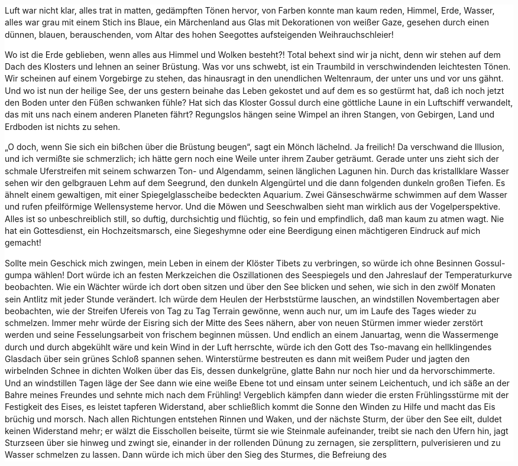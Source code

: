 Luft war nicht klar, alles trat in matten, gedämpften Tönen hervor, von
Farben konnte man kaum reden, Himmel, Erde, Wasser, alles war grau
mit einem Stich ins Blaue, ein Märchenland aus Glas mit Dekorationen
von weißer Gaze, gesehen durch einen dünnen, blauen, berauschenden,
vom Altar des hohen Seegottes aufsteigenden Weihrauchschleier!

Wo ist die Erde geblieben, wenn alles aus Himmel und Wolken
besteht?! Total behext sind wir ja nicht, denn wir stehen auf dem Dach
des Klosters und lehnen an seiner Brüstung. Was vor uns schwebt, ist
ein Traumbild in verschwindenden leichtesten Tönen. Wir scheinen auf
einem Vorgebirge zu stehen, das hinausragt in den unendlichen
Weltenraum, der unter uns und vor uns gähnt. Und wo ist nun der heilige
See, der uns gestern beinahe das Leben gekostet und auf dem es so
gestürmt hat, daß ich noch jetzt den Boden unter den Füßen schwanken
fühle? Hat sich das Kloster Gossul durch eine göttliche Laune in ein
Luftschiff verwandelt, das mit uns nach einem anderen Planeten fährt?
Regungslos hängen seine Wimpel an ihren Stangen, von Gebirgen, Land
und Erdboden ist nichts zu sehen.

„O doch, wenn Sie sich ein bißchen über die Brüstung beugen“,
sagt ein Mönch lächelnd. Ja freilich! Da verschwand die Illusion, und
ich vermißte sie schmerzlich; ich hätte gern noch eine Weile unter ihrem
Zauber geträumt. Gerade unter uns zieht sich der schmale Uferstreifen
mit seinem schwarzen Ton- und Algendamm, seinen länglichen Lagunen
hin. Durch das kristallklare Wasser sehen wir den gelbgrauen Lehm auf
dem Seegrund, den dunkeln Algengürtel und die dann folgenden dunkeln
großen Tiefen. Es ähnelt einem gewaltigen, mit einer Spiegelglasscheibe
bedeckten Aquarium. Zwei Gänseschwärme schwimmen auf dem Wasser
und rufen pfeilförmige Wellensysteme hervor. Und die Möwen und
Seeschwalben sieht man wirklich aus der Vogelperspektive. Alles ist so
unbeschreiblich still, so duftig, durchsichtig und flüchtig, so fein und
empfindlich, daß man kaum zu atmen wagt. Nie hat ein Gottesdienst, ein
Hochzeitsmarsch, eine Siegeshymne oder eine Beerdigung einen mächtigeren
Eindruck auf mich gemacht!

Sollte mein Geschick mich zwingen, mein Leben in einem der Klöster
Tibets zu verbringen, so würde ich ohne Besinnen Gossul-gumpa wählen!
Dort würde ich an festen Merkzeichen die Oszillationen des Seespiegels
und den Jahreslauf der Temperaturkurve beobachten. Wie ein Wächter
würde ich dort oben sitzen und über den See blicken und sehen, wie sich
in den zwölf Monaten sein Antlitz mit jeder Stunde verändert. Ich
würde dem Heulen der Herbststürme lauschen, an windstillen
Novembertagen aber beobachten, wie der Streifen Ufereis von Tag zu Tag
Terrain gewönne, wenn auch nur, um im Laufe des Tages wieder zu
schmelzen. Immer mehr würde der Eisring sich der Mitte des Sees
nähern, aber von neuen Stürmen immer wieder zerstört werden und seine
Fesselungsarbeit von frischem beginnen müssen. Und endlich an einem
Januartag, wenn die Wassermenge durch und durch abgekühlt wäre und
kein Wind in der Luft herrschte, würde ich den Gott des Tso-mavang
ein hellklingendes Glasdach über sein grünes Schloß spannen sehen.
Winterstürme bestreuten es dann mit weißem Puder und jagten den
wirbelnden Schnee in dichten Wolken über das Eis, dessen dunkelgrüne,
glatte Bahn nur noch hier und da hervorschimmerte. Und an windstillen
Tagen läge der See dann wie eine weiße Ebene tot und einsam unter
seinem Leichentuch, und ich säße an der Bahre meines Freundes und
sehnte mich nach dem Frühling! Vergeblich kämpfen dann wieder die
ersten Frühlingsstürme mit der Festigkeit des Eises, es leistet tapferen
Widerstand, aber schließlich kommt die Sonne den Winden zu Hilfe und
macht das Eis brüchig und morsch. Nach allen Richtungen entstehen
Rinnen und Waken, und der nächste Sturm, der über den See eilt,
duldet keinen Widerstand mehr; er wälzt die Eisschollen beiseite, türmt sie
wie Steinmale aufeinander, treibt sie nach den Ufern hin, jagt Sturzseen
über sie hinweg und zwingt sie, einander in der rollenden Dünung zu
zernagen, sie zersplittern, pulverisieren und zu Wasser schmelzen zu lassen.
Dann würde ich mich über den Sieg des Sturmes, die Befreiung des